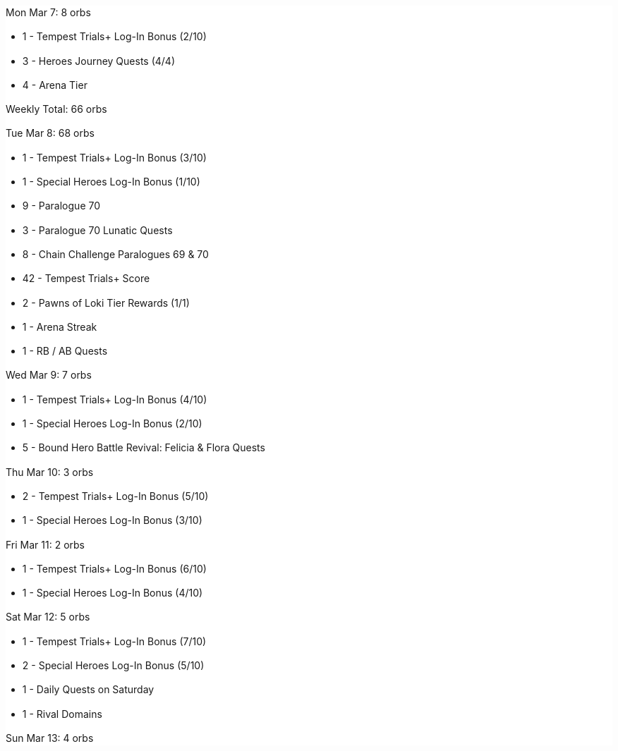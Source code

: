 
Mon Mar 7: 8 orbs

*   1 - Tempest Trials+ Log-In Bonus (2/10)
    
*   3 - Heroes Journey Quests (4/4)
    
*   4 - Arena Tier
    

Weekly Total: 66 orbs

Tue Mar 8: 68 orbs

*   1 - Tempest Trials+ Log-In Bonus (3/10)
    
*   1 - Special Heroes Log-In Bonus (1/10)
    
*   9 - Paralogue 70
    
*   3 - Paralogue 70 Lunatic Quests
    
*   8 - Chain Challenge Paralogues 69 & 70
    
*   42 - Tempest Trials+ Score
    
*   2 - Pawns of Loki Tier Rewards (1/1)
    
*   1 - Arena Streak
    
*   1 - RB / AB Quests
    

Wed Mar 9: 7 orbs

*   1 - Tempest Trials+ Log-In Bonus (4/10)
    
*   1 - Special Heroes Log-In Bonus (2/10)
    
*   5 - Bound Hero Battle Revival: Felicia & Flora Quests
    

Thu Mar 10: 3 orbs

*   2 - Tempest Trials+ Log-In Bonus (5/10)
    
*   1 - Special Heroes Log-In Bonus (3/10)
    

Fri Mar 11: 2 orbs

*   1 - Tempest Trials+ Log-In Bonus (6/10)
    
*   1 - Special Heroes Log-In Bonus (4/10)
    

Sat Mar 12: 5 orbs

*   1 - Tempest Trials+ Log-In Bonus (7/10)
    
*   2 - Special Heroes Log-In Bonus (5/10)
    
*   1 - Daily Quests on Saturday
    
*   1 - Rival Domains
    

Sun Mar 13: 4 orbs
